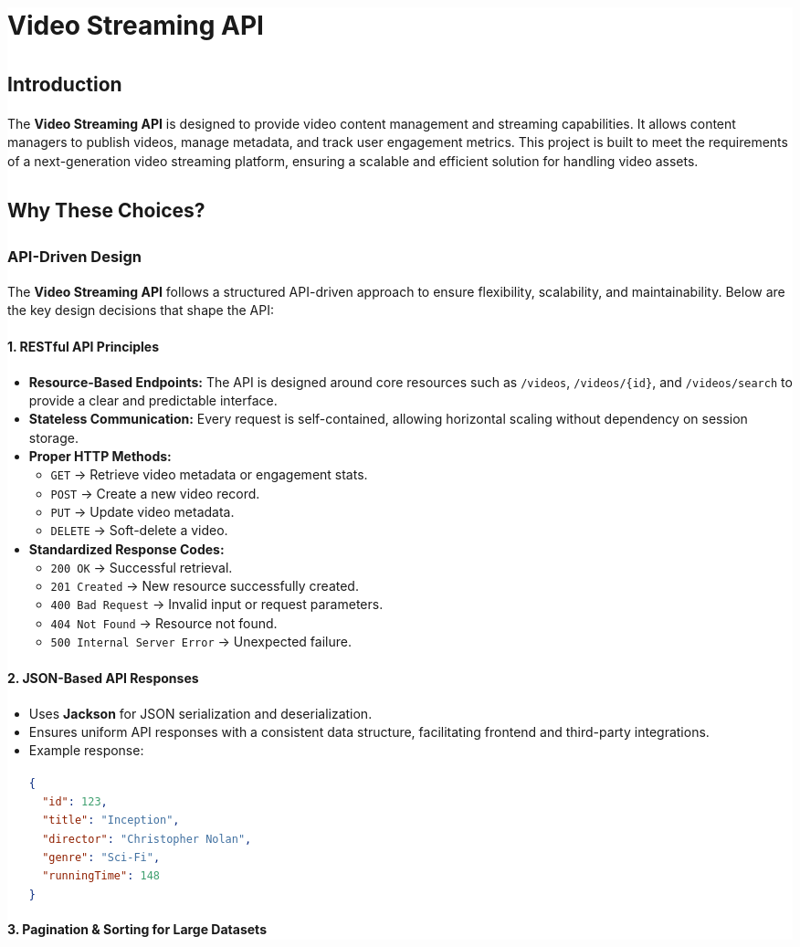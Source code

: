# Video Streaming API

## Introduction

The **Video Streaming API** is designed to provide video content management and streaming capabilities. It allows content managers to publish videos, manage metadata, and track user engagement metrics. This project is built to meet the requirements of a next-generation video streaming platform, ensuring a scalable and efficient solution for handling video assets.

## Why These Choices?

### API-Driven Design

The **Video Streaming API** follows a structured API-driven approach to ensure flexibility, scalability, and maintainability. Below are the key design decisions that shape the API:

#### **1. RESTful API Principles**

- **Resource-Based Endpoints:** The API is designed around core resources such as `/videos`, `/videos/{id}`, and `/videos/search` to provide a clear and predictable interface.
- **Stateless Communication:** Every request is self-contained, allowing horizontal scaling without dependency on session storage.
- **Proper HTTP Methods:**
  - `GET` → Retrieve video metadata or engagement stats.
  - `POST` → Create a new video record.
  - `PUT` → Update video metadata.
  - `DELETE` → Soft-delete a video.
- **Standardized Response Codes:**
  - `200 OK` → Successful retrieval.
  - `201 Created` → New resource successfully created.
  - `400 Bad Request` → Invalid input or request parameters.
  - `404 Not Found` → Resource not found.
  - `500 Internal Server Error` → Unexpected failure.

#### **2. JSON-Based API Responses**

- Uses **Jackson** for JSON serialization and deserialization.
- Ensures uniform API responses with a consistent data structure, facilitating frontend and third-party integrations.
- Example response:
  ```json
  {
    "id": 123,
    "title": "Inception",
    "director": "Christopher Nolan",
    "genre": "Sci-Fi",
    "runningTime": 148
  }
  ```

#### **3. Pagination & Sorting for Large Datasets**
